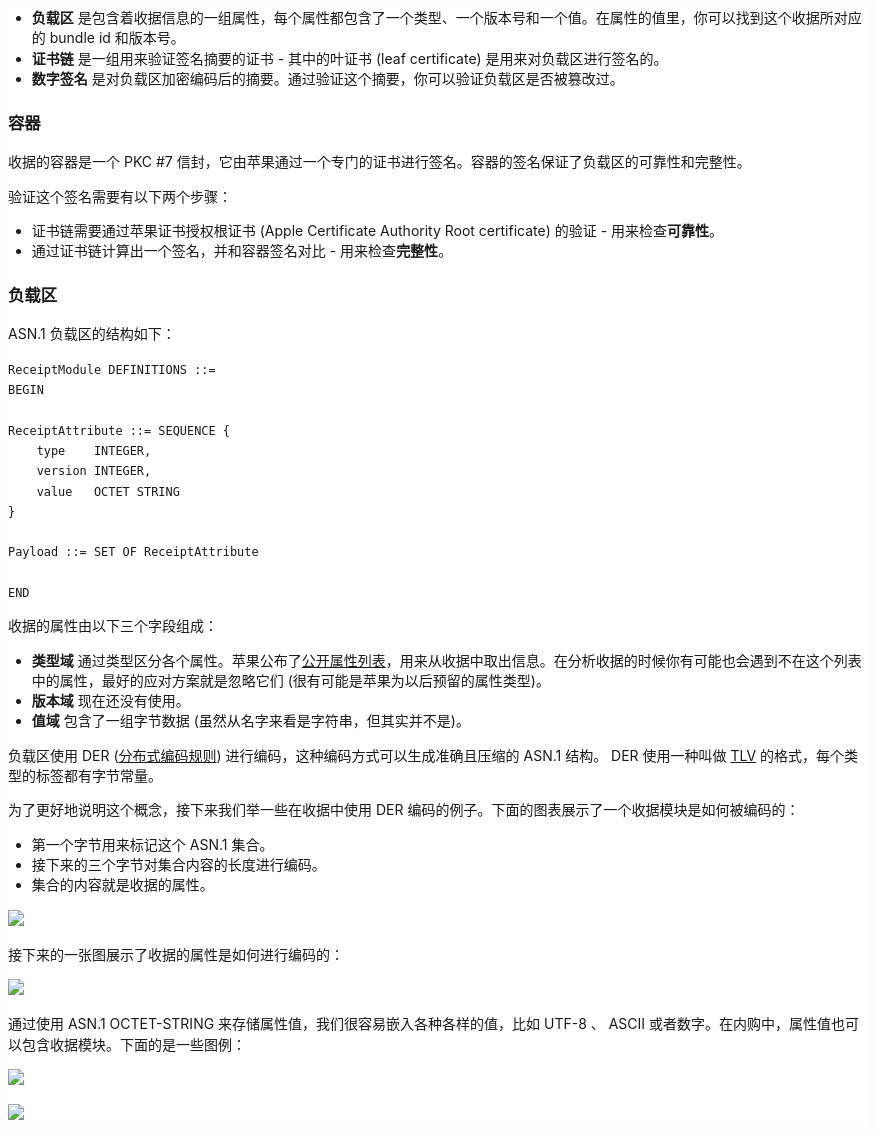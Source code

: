 * **负载区** 是包含着收据信息的一组属性，每个属性都包含了一个类型、一个版本号和一个值。在属性的值里，你可以找到这个收据所对应的 bundle id 和版本号。  
* **证书链** 是一组用来验证签名摘要的证书 - 其中的叶证书 (leaf certificate) 是用来对负载区进行签名的。  
* **数字签名** 是对负载区加密编码后的摘要。通过验证这个摘要，你可以验证负载区是否被篡改过。  

### 容器  

收据的容器是一个 PKC #7 信封，它由苹果通过一个专门的证书进行签名。容器的签名保证了负载区的可靠性和完整性。  

验证这个签名需要有以下两个步骤：  

* 证书链需要通过苹果证书授权根证书 (Apple Certificate Authority Root certificate) 的验证 - 用来检查**可靠性**。  
* 通过证书链计算出一个签名，并和容器签名对比 - 用来检查**完整性**。  

### 负载区  

ASN.1 负载区的结构如下：  

    ReceiptModule DEFINITIONS ::=  
    BEGIN  

    ReceiptAttribute ::= SEQUENCE {  
        type    INTEGER,  
        version INTEGER,  
        value   OCTET STRING  
    }  

    Payload ::= SET OF ReceiptAttribute  

    END  

收据的属性由以下三个字段组成：  

* **类型域** 通过类型区分各个属性。苹果公布了[公开属性列表][9]，用来从收据中取出信息。在分析收据的时候你有可能也会遇到不在这个列表中的属性，最好的应对方案就是忽略它们 (很有可能是苹果为以后预留的属性类型)。  
* **版本域** 现在还没有使用。  
* **值域** 包含了一组字节数据 (虽然从名字来看是字符串，但其实并不是)。  

负载区使用 DER ([分布式编码规则][7]) 进行编码，这种编码方式可以生成准确且压缩的 ASN.1 结构。 DER 使用一种叫做 [TLV][10] 的格式，每个类型的标签都有字节常量。  

为了更好地说明这个概念，接下来我们举一些在收据中使用 DER 编码的例子。下面的图表展示了一个收据模块是如何被编码的：  

* 第一个字节用来标记这个 ASN.1 集合。  
* 接下来的三个字节对集合内容的长度进行编码。  
* 集合的内容就是收据的属性。  

![][11]  

接下来的一张图展示了收据的属性是如何进行编码的：  

![][12]  

通过使用 ASN.1 OCTET-STRING 来存储属性值，我们很容易嵌入各种各样的值，比如 UTF-8 、 ASCII 或者数字。在内购中，属性值也可以包含收据模块。下面的是一些图例：  

![][13]  

![][14]  


[1]: https://developer.apple.com/library/ios/releasenotes/General/ValidateAppStoreReceipt/Introduction.html  
[2]: https://developer.apple.com/videos/wwdc/2014/#305  
[3]: https://github.com/search?utf8=%E2%9C%93&q=receipt+validation  
[4]: http://receigen.etiemble.com/  
[6]: https://www.ietf.org/rfc/rfc2315.txt  
[7]: http://en.wikipedia.org/wiki/X.690#DER_encoding  
[8]: http://www.itu.int/ITU-T/recommendations/rec.aspx?id=9608  
[9]: https://developer.apple.com/library/ios/releasenotes/General/ValidateAppStoreReceipt/Chapters/ReceiptFields.html  
[10]: http://en.wikipedia.org/wiki/Type-length-value  
[18]: https://www.openssl.org/  
[20]: http://itunesconnect.apple.com/  
[21]: mailto:foo+us@objc.io  
[22]: mailto:foo+uk@objc.io  
[23]: mailto:foo+fr@objc.io  
[24]: mailto:foo@objc.io  
[25]: https://github.com/rentzsch/mach_override  
[26]: http://en.wikipedia.org/wiki/Opaque_predicate  
[27]: http://www.objccn.io/issue-17  
[28]: http://www.objc.io/issue-17/receipt-validation.html  
[5]: /assets/postAssets/2016/ReceiptStructure.webp  
[11]: /assets/postAssets/2016/ASN.1-DER-Receipt.webp  
[12]: /assets/postAssets/2016/ASN.1-DER-Attribute-OCTETSTRING.webp  
[13]: /assets/postAssets/2016/ASN.1-DER-Attribute-INTEGER.webp  
[14]: /assets/postAssets/2016/ASN.1-DER-Attribute-IA5STRING.webp  
[15]: /assets/postAssets/2016/ASN.1-DER-Attribute-UTF8STRING.webp  
[16]: /assets/postAssets/2016/ASN.1-DER-Attribute-SET.webp  
[17]: /assets/postAssets/2016/ReceiptLocation.webp  
[19]: /assets/postAssets/2016/GUIDComputation.webp  